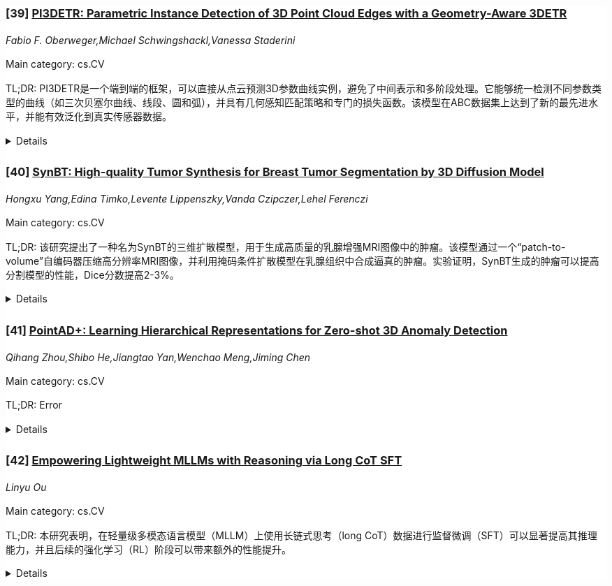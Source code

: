 ### [39] [PI3DETR: Parametric Instance Detection of 3D Point Cloud Edges with a Geometry-Aware 3DETR](https://arxiv.org/abs/2509.03262)
*Fabio F. Oberweger,Michael Schwingshackl,Vanessa Staderini*

Main category: cs.CV

TL;DR: PI3DETR是一个端到端的框架，可以直接从点云预测3D参数曲线实例，避免了中间表示和多阶段处理。它能够统一检测不同参数类型的曲线（如三次贝塞尔曲线、线段、圆和弧），并具有几何感知匹配策略和专门的损失函数。该模型在ABC数据集上达到了新的最先进水平，并能有效泛化到真实传感器数据。


<details><summary>Details</summary></details>


### [40] [SynBT: High-quality Tumor Synthesis for Breast Tumor Segmentation by 3D Diffusion Model](https://arxiv.org/abs/2509.03267)
*Hongxu Yang,Edina Timko,Levente Lippenszky,Vanda Czipczer,Lehel Ferenczi*

Main category: cs.CV

TL;DR: 该研究提出了一种名为SynBT的三维扩散模型，用于生成高质量的乳腺增强MRI图像中的肿瘤。该模型通过一个“patch-to-volume”自编码器压缩高分辨率MRI图像，并利用掩码条件扩散模型在乳腺组织中合成逼真的肿瘤。实验证明，SynBT生成的肿瘤可以提高分割模型的性能，Dice分数提高2-3%。


<details><summary>Details</summary></details>


### [41] [PointAD+: Learning Hierarchical Representations for Zero-shot 3D Anomaly Detection](https://arxiv.org/abs/2509.03277)
*Qihang Zhou,Shibo He,Jiangtao Yan,Wenchao Meng,Jiming Chen*

Main category: cs.CV

TL;DR: Error


<details><summary>Details</summary></details>


### [42] [Empowering Lightweight MLLMs with Reasoning via Long CoT SFT](https://arxiv.org/abs/2509.03321)
*Linyu Ou*

Main category: cs.CV

TL;DR: 本研究表明，在轻量级多模态语言模型（MLLM）上使用长链式思考（long CoT）数据进行监督微调（SFT）可以显著提高其推理能力，并且后续的强化学习（RL）阶段可以带来额外的性能提升。


<details>
  <summary>Details</summary>
Motivation: 探索长链式思考（long CoT）数据在增强轻量级多模态语言模型（MLLM）推理能力方面的作用，因为先前的方法主要集中在大型语言模型上。

